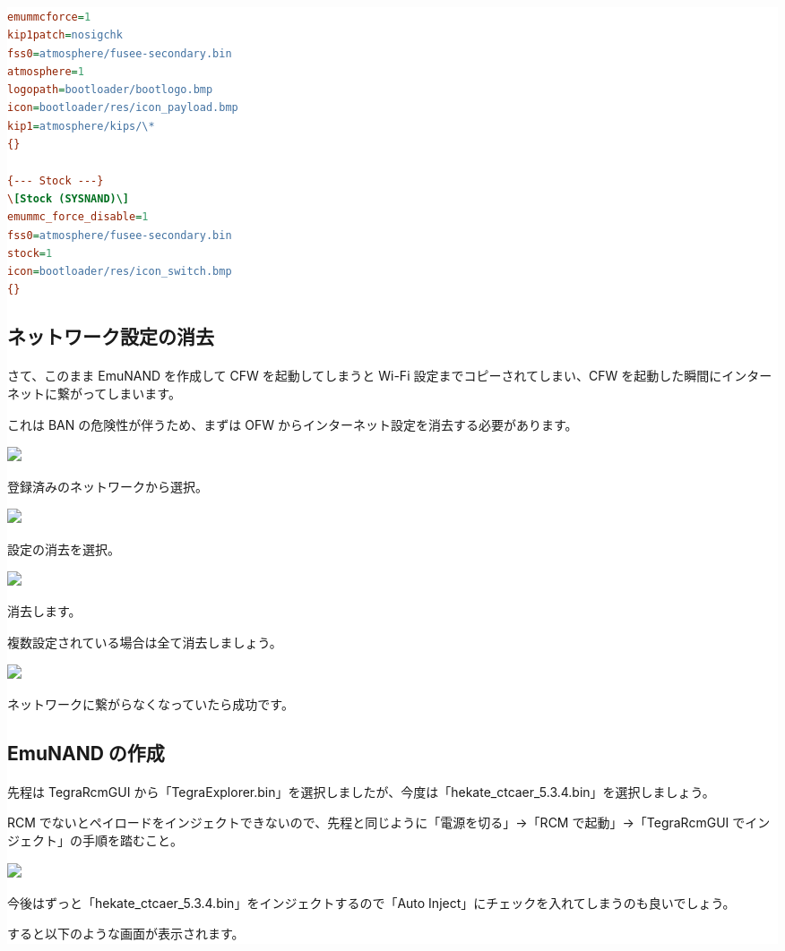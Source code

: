 ```ini
emummcforce=1
kip1patch=nosigchk
fss0=atmosphere/fusee-secondary.bin
atmosphere=1
logopath=bootloader/bootlogo.bmp
icon=bootloader/res/icon_payload.bmp
kip1=atmosphere/kips/\*
{}

{--- Stock ---}
\[Stock (SYSNAND)\]
emummc_force_disable=1
fss0=atmosphere/fusee-secondary.bin
stock=1
icon=bootloader/res/icon_switch.bmp
{}
```

## ネットワーク設定の消去

さて、このまま EmuNAND を作成して CFW を起動してしまうと Wi-Fi 設定までコピーされてしまい、CFW を起動した瞬間にインターネットに繋がってしまいます。

これは BAN の危険性が伴うため、まずは OFW からインターネット設定を消去する必要があります。

![](https://pbs.twimg.com/media/EV5i_DdX0AAUivz?format=jpg&name=large)

登録済みのネットワークから選択。

![](https://pbs.twimg.com/media/EV5i_TSXgAYpwiz?format=jpg&name=large)

設定の消去を選択。

![](https://pbs.twimg.com/media/EV5i_myXgAMX-8c?format=jpg&name=large)

消去します。

複数設定されている場合は全て消去しましょう。

![](https://pbs.twimg.com/media/EV5i__kWoAEkFGF?format=jpg&name=large)

ネットワークに繋がらなくなっていたら成功です。

## EmuNAND の作成

先程は TegraRcmGUI から「TegraExplorer.bin」を選択しましたが、今度は「hekate_ctcaer_5.3.4.bin」を選択しましょう。

RCM でないとペイロードをインジェクトできないので、先程と同じように「電源を切る」→「RCM で起動」→「TegraRcmGUI でインジェクト」の手順を踏むこと。

![](https://pbs.twimg.com/media/EmJBnLCXIAglo3D?format=png&name=small)

今後はずっと「hekate_ctcaer_5.3.4.bin」をインジェクトするので「Auto Inject」にチェックを入れてしまうのも良いでしょう。

すると以下のような画面が表示されます。
